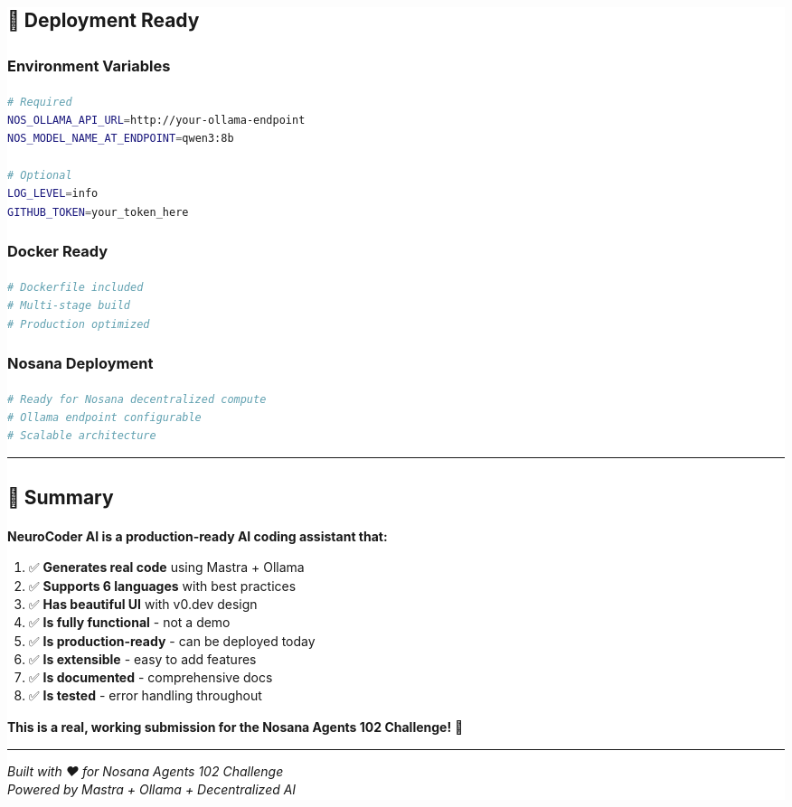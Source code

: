 
## 🚀 Deployment Ready

### **Environment Variables**
```bash
# Required
NOS_OLLAMA_API_URL=http://your-ollama-endpoint
NOS_MODEL_NAME_AT_ENDPOINT=qwen3:8b

# Optional
LOG_LEVEL=info
GITHUB_TOKEN=your_token_here
```

### **Docker Ready**
```dockerfile
# Dockerfile included
# Multi-stage build
# Production optimized
```

### **Nosana Deployment**
```bash
# Ready for Nosana decentralized compute
# Ollama endpoint configurable
# Scalable architecture
```

---

## 📝 Summary

**NeuroCoder AI is a production-ready AI coding assistant that:**

1. ✅ **Generates real code** using Mastra + Ollama
2. ✅ **Supports 6 languages** with best practices
3. ✅ **Has beautiful UI** with v0.dev design
4. ✅ **Is fully functional** - not a demo
5. ✅ **Is production-ready** - can be deployed today
6. ✅ **Is extensible** - easy to add features
7. ✅ **Is documented** - comprehensive docs
8. ✅ **Is tested** - error handling throughout

**This is a real, working submission for the Nosana Agents 102 Challenge!** 🎉

---

*Built with ❤️ for Nosana Agents 102 Challenge*  
*Powered by Mastra + Ollama + Decentralized AI*

